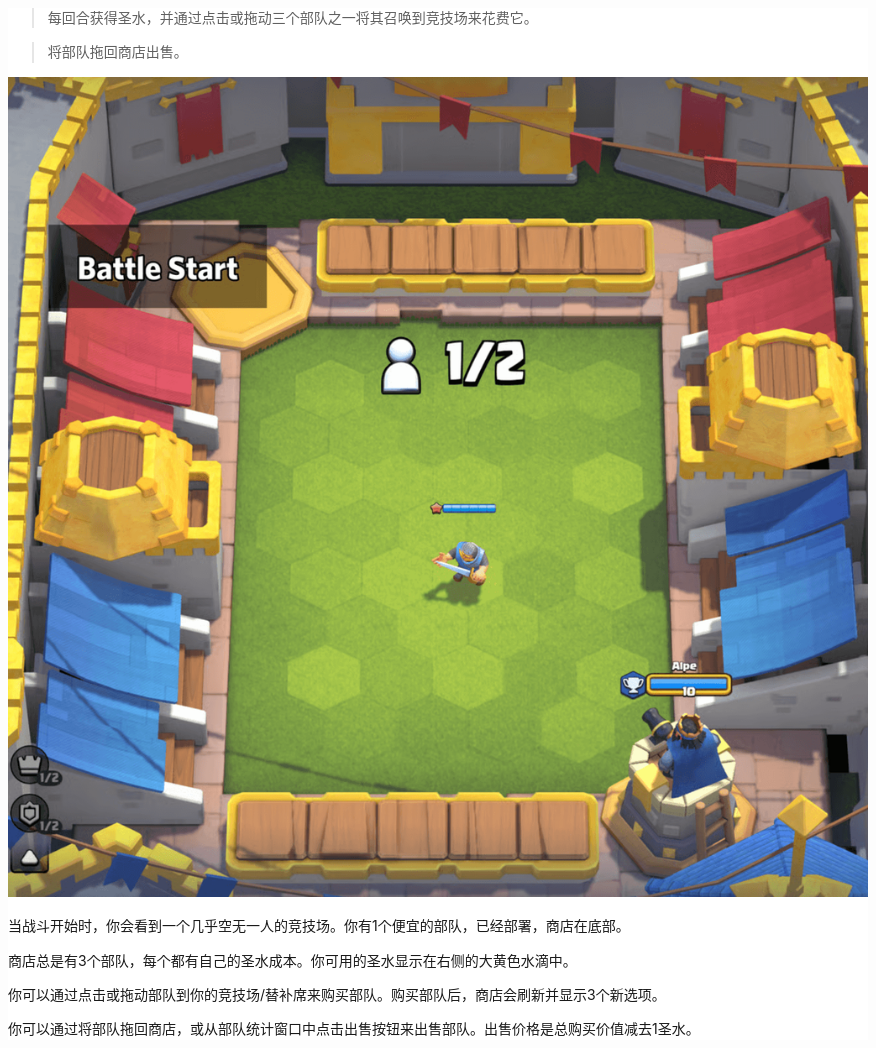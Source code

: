 > 每回合获得圣水，并通过点击或拖动三个部队之一将其召唤到竞技场来花费它。

> 将部队拖回商店出售。

![](index-1751216984574.png)

当战斗开始时，你会看到一个几乎空无一人的竞技场。你有1个便宜的部队，已经部署，商店在底部。

商店总是有3个部队，每个都有自己的圣水成本。你可用的圣水显示在右侧的大黄色水滴中。

你可以通过点击或拖动部队到你的竞技场/替补席来购买部队。购买部队后，商店会刷新并显示3个新选项。

你可以通过将部队拖回商店，或从部队统计窗口中点击出售按钮来出售部队。出售价格是总购买价值减去1圣水。
